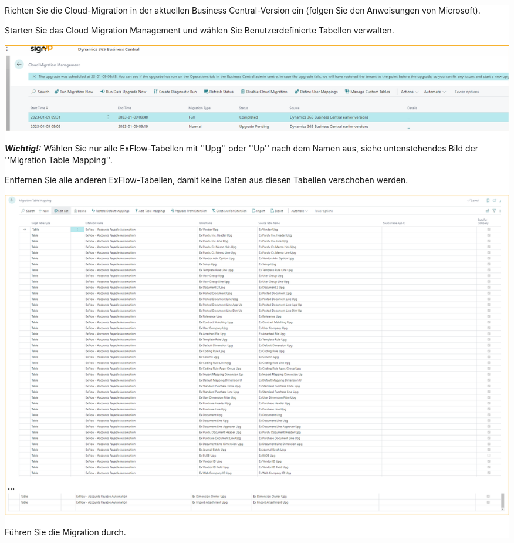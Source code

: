 Richten Sie die Cloud-Migration in der aktuellen Business Central-Version ein (folgen Sie den Anweisungen von Microsoft).<br/>

Starten Sie das Cloud Migration Management und wählen Sie Benutzerdefinierte Tabellen verwalten.<br/>

![Upgrade und migrieren Sie ExFlow-Daten](../../images/migrate-upgrade-032.png)<br/>

***Wichtig!:***
Wählen Sie nur alle ExFlow-Tabellen mit ''Upg'' oder ''Up'' nach dem Namen aus, siehe untenstehendes Bild der ''Migration Table Mapping''.<br/>

Entfernen Sie alle anderen ExFlow-Tabellen, damit keine Daten aus diesen Tabellen verschoben werden.<br/>

![Upgrade und migrieren Sie ExFlow-Daten](../../images/migrate-upgrade-033.png)<br/>

Führen Sie die Migration durch. <br/>
